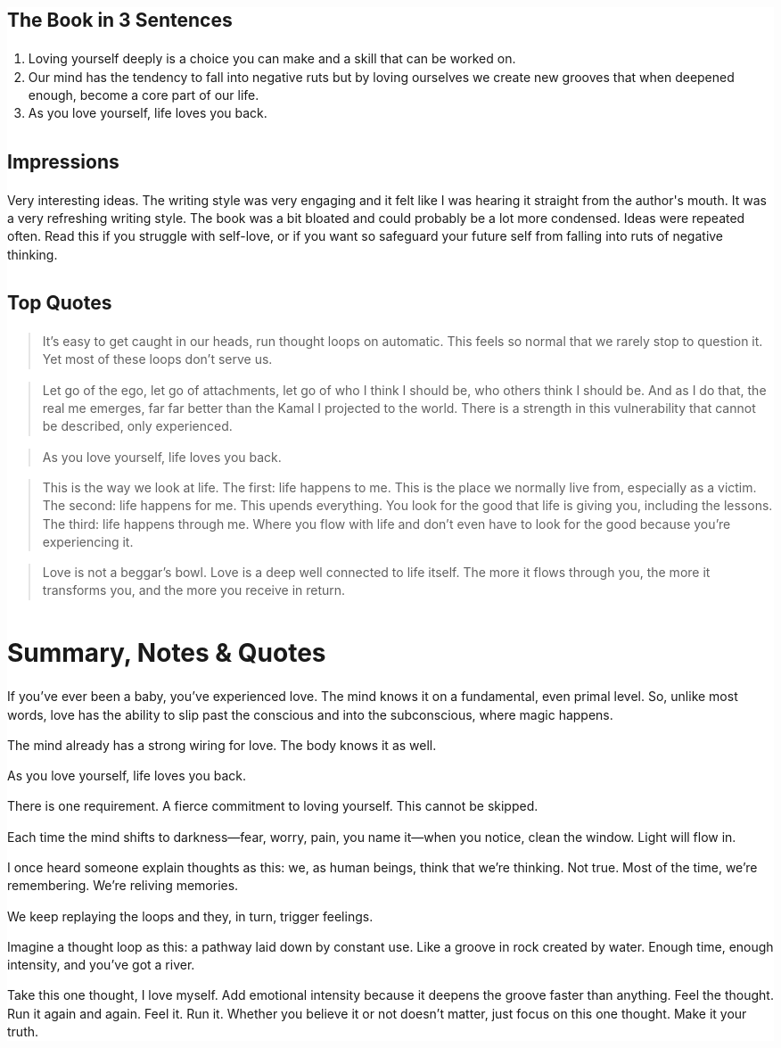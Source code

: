 ## The Book in 3 Sentences
1. Loving yourself deeply is a choice you can make and a skill that can be worked on.
2. Our mind has the tendency to fall into negative ruts but by loving ourselves we create new grooves that when deepened enough, become a core part of our life.
3. As you love yourself, life loves you back.

## Impressions
Very interesting ideas. The writing style was very engaging and it felt like I was hearing it straight from the author's mouth. It was a very refreshing writing style. The book was a bit bloated and could probably be a lot more condensed. Ideas were repeated often. Read this if you struggle with self-love, or if you want so safeguard your future self from falling into ruts of negative thinking.

## Top Quotes
>It’s easy to get caught in our heads, run thought loops on automatic. This feels so normal that we rarely stop to question it. Yet most of these loops don’t serve us.

>Let go of the ego, let go of attachments, let go of who I think I should be, who others think I should be. And as I do that, the real me emerges, far far better than the Kamal I projected to the world. There is a strength in this vulnerability that cannot be described, only experienced.

>As you love yourself, life loves you back.

>This is the way we look at life. The first: life happens to me. This is the place we normally live from, especially as a victim. The second: life happens for me. This upends everything. You look for the good that life is giving you, including the lessons. The third: life happens through me. Where you flow with life and don’t even have to look for the good because you’re experiencing it.

>Love is not a beggar’s bowl. Love is a deep well connected to life itself. The more it flows through you, the more it transforms you, and the more you receive in return.

# Summary, Notes & Quotes
If you’ve ever been a baby, you’ve experienced love. The mind knows it on a fundamental, even primal level. So, unlike most words, love has the ability to slip past the conscious and into the subconscious, where magic happens.

The mind already has a strong wiring for love. The body knows it as well.

As you love yourself, life loves you back.

There is one requirement. A fierce commitment to loving yourself. This cannot be skipped.

Each time the mind shifts to darkness—fear, worry, pain, you name it—when you notice, clean the window. Light will flow in.

I once heard someone explain thoughts as this: we, as human beings, think that we’re thinking. Not true. Most of the time, we’re remembering. We’re reliving memories.

We keep replaying the loops and they, in turn, trigger feelings.

Imagine a thought loop as this: a pathway laid down by constant use. Like a groove in rock created by water. Enough time, enough intensity, and you’ve got a river.

Take this one thought, I love myself. Add emotional intensity because it deepens the groove faster than anything. Feel the thought. Run it again and again. Feel it. Run it. Whether you believe it or not doesn’t matter, just focus on this one thought. Make it your truth.

